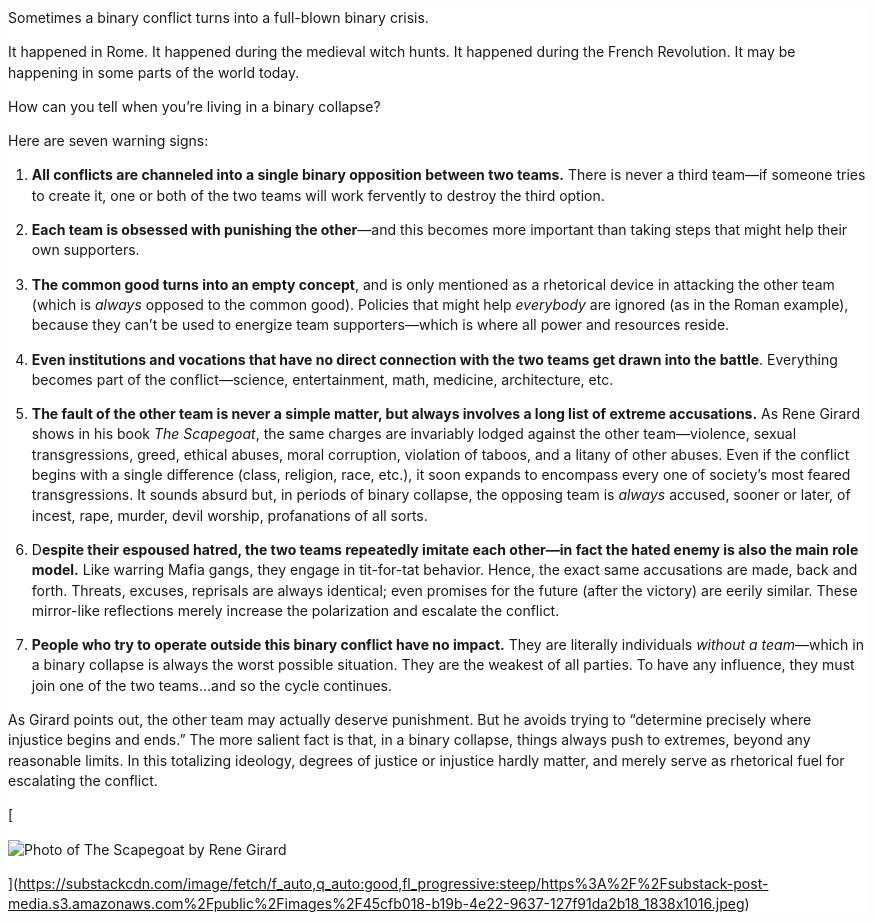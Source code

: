 Sometimes a binary conflict turns into a full-blown binary crisis.

It happened in Rome. It happened during the medieval witch hunts. It happened during the French Revolution. It may be happening in some parts of the world today.

How can you tell when you’re living in a binary collapse?

Here are seven warning signs:

1. **All conflicts are channeled into a single binary opposition between two teams.** There is never a third team—if someone tries to create it, one or both of the two teams will work fervently to destroy the third option.
    
2. **Each team is obsessed with punishing the other**—and this becomes more important than taking steps that might help their own supporters.
    
3. **The common good turns into an empty concept**, and is only mentioned as a rhetorical device in attacking the other team (which is _always_ opposed to the common good). Policies that might help _everybody_ are ignored (as in the Roman example), because they can’t be used to energize team supporters—which is where all power and resources reside.
    
4. **Even institutions and vocations that have no direct connection with the two teams get drawn into the battle**. Everything becomes part of the conflict—science, entertainment, math, medicine, architecture, etc.
    
5. **The fault of the other team is never a simple matter, but always involves a long list of extreme accusations.** As Rene Girard shows in his book _The Scapegoat_, the same charges are invariably lodged against the other team—violence, sexual transgressions, greed, ethical abuses, moral corruption, violation of taboos, and a litany of other abuses. Even if the conflict begins with a single difference (class, religion, race, etc.), it soon expands to encompass every one of society’s most feared transgressions. It sounds absurd but, in periods of binary collapse, the opposing team is _always_ accused, sooner or later, of incest, rape, murder, devil worship, profanations of all sorts.
    
6. D**espite their espoused hatred, the two teams repeatedly imitate each other—in fact the hated enemy is also the main role model.** Like warring Mafia gangs, they engage in tit-for-tat behavior. Hence, the exact same accusations are made, back and forth. Threats, excuses, reprisals are always identical; even promises for the future (after the victory) are eerily similar. These mirror-like reflections merely increase the polarization and escalate the conflict.
    
7. **People who try to operate outside this binary conflict have no impact.** They are literally individuals _without a team_—which in a binary collapse is always the worst possible situation. They are the weakest of all parties. To have any influence, they must join one of the two teams…and so the cycle continues.
    

As Girard points out, the other team may actually deserve punishment. But he avoids trying to “determine precisely where injustice begins and ends.” The more salient fact is that, in a binary collapse, things always push to extremes, beyond any reasonable limits. In this totalizing ideology, degrees of justice or injustice hardly matter, and merely serve as rhetorical fuel for escalating the conflict.

[

![Photo of The Scapegoat by Rene Girard](https://substackcdn.com/image/fetch/w_1456,c_limit,f_auto,q_auto:good,fl_progressive:steep/https%3A%2F%2Fsubstack-post-media.s3.amazonaws.com%2Fpublic%2Fimages%2F45cfb018-b19b-4e22-9637-127f91da2b18_1838x1016.jpeg "Photo of The Scapegoat by Rene Girard")

](https://substackcdn.com/image/fetch/f_auto,q_auto:good,fl_progressive:steep/https%3A%2F%2Fsubstack-post-media.s3.amazonaws.com%2Fpublic%2Fimages%2F45cfb018-b19b-4e22-9637-127f91da2b18_1838x1016.jpeg)
